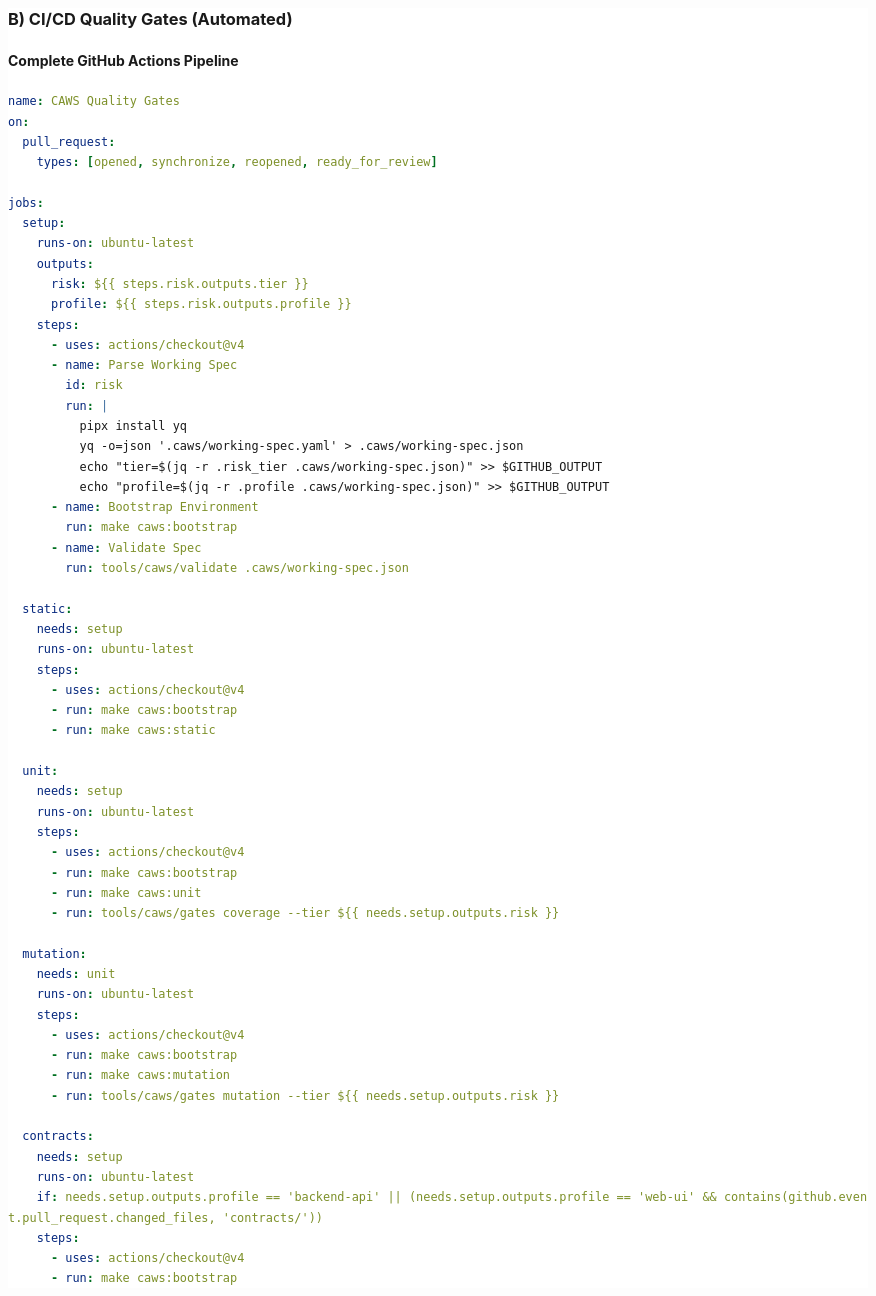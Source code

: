 ### B) CI/CD Quality Gates (Automated)

#### Complete GitHub Actions Pipeline

```yaml
name: CAWS Quality Gates
on:
  pull_request:
    types: [opened, synchronize, reopened, ready_for_review]

jobs:
  setup:
    runs-on: ubuntu-latest
    outputs:
      risk: ${{ steps.risk.outputs.tier }}
      profile: ${{ steps.risk.outputs.profile }}
    steps:
      - uses: actions/checkout@v4
      - name: Parse Working Spec
        id: risk
        run: |
          pipx install yq
          yq -o=json '.caws/working-spec.yaml' > .caws/working-spec.json
          echo "tier=$(jq -r .risk_tier .caws/working-spec.json)" >> $GITHUB_OUTPUT
          echo "profile=$(jq -r .profile .caws/working-spec.json)" >> $GITHUB_OUTPUT
      - name: Bootstrap Environment
        run: make caws:bootstrap
      - name: Validate Spec
        run: tools/caws/validate .caws/working-spec.json

  static:
    needs: setup
    runs-on: ubuntu-latest
    steps:
      - uses: actions/checkout@v4
      - run: make caws:bootstrap
      - run: make caws:static

  unit:
    needs: setup
    runs-on: ubuntu-latest
    steps:
      - uses: actions/checkout@v4
      - run: make caws:bootstrap
      - run: make caws:unit
      - run: tools/caws/gates coverage --tier ${{ needs.setup.outputs.risk }}

  mutation:
    needs: unit
    runs-on: ubuntu-latest
    steps:
      - uses: actions/checkout@v4
      - run: make caws:bootstrap
      - run: make caws:mutation
      - run: tools/caws/gates mutation --tier ${{ needs.setup.outputs.risk }}

  contracts:
    needs: setup
    runs-on: ubuntu-latest
    if: needs.setup.outputs.profile == 'backend-api' || (needs.setup.outputs.profile == 'web-ui' && contains(github.event.pull_request.changed_files, 'contracts/'))
    steps:
      - uses: actions/checkout@v4
      - run: make caws:bootstrap
```